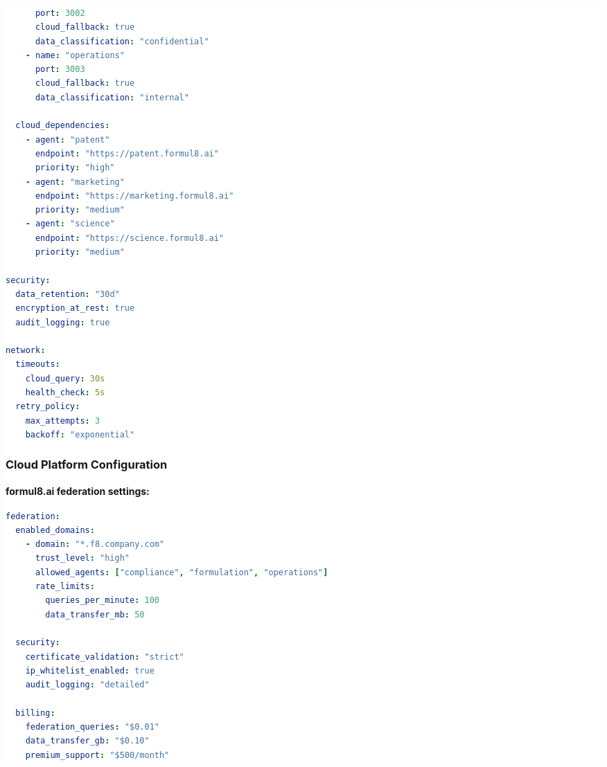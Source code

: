 ```yaml
      port: 3002
      cloud_fallback: true
      data_classification: "confidential"
    - name: "operations"
      port: 3003
      cloud_fallback: true
      data_classification: "internal"
  
  cloud_dependencies:
    - agent: "patent"
      endpoint: "https://patent.formul8.ai"
      priority: "high"
    - agent: "marketing"
      endpoint: "https://marketing.formul8.ai"
      priority: "medium"
    - agent: "science"
      endpoint: "https://science.formul8.ai"
      priority: "medium"

security:
  data_retention: "30d"
  encryption_at_rest: true
  audit_logging: true
  
network:
  timeouts:
    cloud_query: 30s
    health_check: 5s
  retry_policy:
    max_attempts: 3
    backoff: "exponential"
```

### Cloud Platform Configuration

**formul8.ai federation settings:**
```yaml
federation:
  enabled_domains:
    - domain: "*.f8.company.com"
      trust_level: "high"
      allowed_agents: ["compliance", "formulation", "operations"]
      rate_limits:
        queries_per_minute: 100
        data_transfer_mb: 50
    
  security:
    certificate_validation: "strict"
    ip_whitelist_enabled: true
    audit_logging: "detailed"
    
  billing:
    federation_queries: "$0.01"
    data_transfer_gb: "$0.10"
    premium_support: "$500/month"
```
